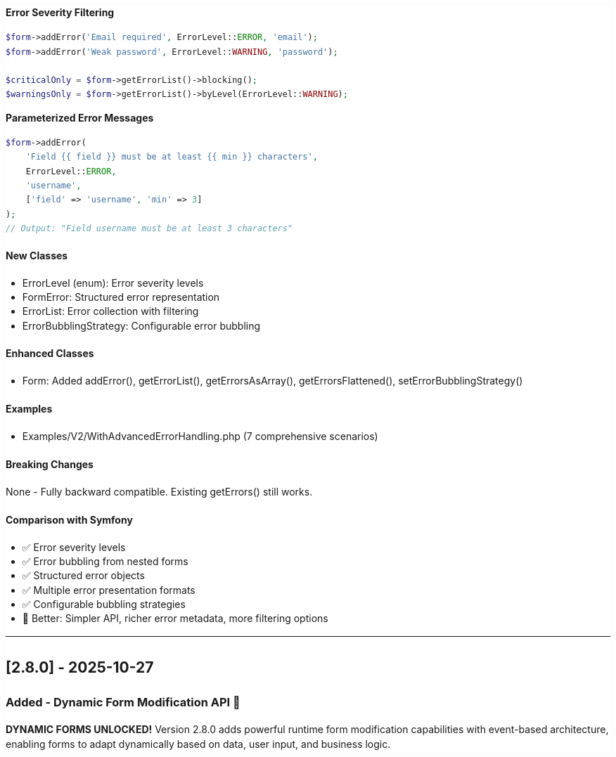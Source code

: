 **Error Severity Filtering**
```php
$form->addError('Email required', ErrorLevel::ERROR, 'email');
$form->addError('Weak password', ErrorLevel::WARNING, 'password');

$criticalOnly = $form->getErrorList()->blocking();
$warningsOnly = $form->getErrorList()->byLevel(ErrorLevel::WARNING);
```

**Parameterized Error Messages**
```php
$form->addError(
    'Field {{ field }} must be at least {{ min }} characters',
    ErrorLevel::ERROR,
    'username',
    ['field' => 'username', 'min' => 3]
);
// Output: "Field username must be at least 3 characters"
```

#### New Classes
- ErrorLevel (enum): Error severity levels
- FormError: Structured error representation
- ErrorList: Error collection with filtering
- ErrorBubblingStrategy: Configurable error bubbling

#### Enhanced Classes
- Form: Added addError(), getErrorList(), getErrorsAsArray(), getErrorsFlattened(), setErrorBubblingStrategy()

#### Examples
- Examples/V2/WithAdvancedErrorHandling.php (7 comprehensive scenarios)

#### Breaking Changes
None - Fully backward compatible. Existing getErrors() still works.

#### Comparison with Symfony
- ✅ Error severity levels
- ✅ Error bubbling from nested forms
- ✅ Structured error objects
- ✅ Multiple error presentation formats
- ✅ Configurable bubbling strategies
- 🚀 Better: Simpler API, richer error metadata, more filtering options

---

## [2.8.0] - 2025-10-27

### Added - Dynamic Form Modification API 🔄

**DYNAMIC FORMS UNLOCKED!** Version 2.8.0 adds powerful runtime form modification capabilities with event-based architecture, enabling forms to adapt dynamically based on data, user input, and business logic.
